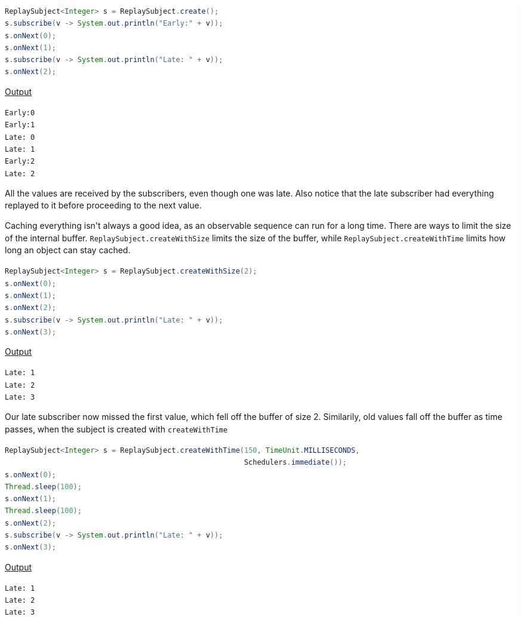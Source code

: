 ```java
ReplaySubject<Integer> s = ReplaySubject.create();
s.subscribe(v -> System.out.println("Early:" + v));
s.onNext(0);
s.onNext(1);
s.subscribe(v -> System.out.println("Late: " + v));
s.onNext(2);
```
[Output](/tests/java/itrx/chapter1/ReplaySubjectExample.java)
```
Early:0
Early:1
Late: 0
Late: 1
Early:2
Late: 2
```

All the values are received by the subscribers, even though one was late. Also notice that the late subscriber had everything replayed to it before proceeding to the next value.

Caching everything isn't always a good idea, as an observable sequence can run for a long time. There are ways to limit the size of the internal buffer. `ReplaySubject.createWithSize` limits the size of the buffer, while `ReplaySubject.createWithTime` limits how long an object can stay cached.

```java
ReplaySubject<Integer> s = ReplaySubject.createWithSize(2);
s.onNext(0);
s.onNext(1);
s.onNext(2);
s.subscribe(v -> System.out.println("Late: " + v));
s.onNext(3);
```
[Output](/tests/java/itrx/chapter1/ReplaySubjectExample.java)
```
Late: 1
Late: 2
Late: 3
```

Our late subscriber now missed the first value, which fell off the buffer of size 2. Similarily, old values fall off the buffer as time passes, when the subject is created with `createWithTime`

```java
ReplaySubject<Integer> s = ReplaySubject.createWithTime(150, TimeUnit.MILLISECONDS,
                                                        Schedulers.immediate());
s.onNext(0);
Thread.sleep(100);
s.onNext(1);
Thread.sleep(100);
s.onNext(2);
s.subscribe(v -> System.out.println("Late: " + v));
s.onNext(3);
```
[Output](/tests/java/itrx/chapter1/ReplaySubjectExample.java)
```
Late: 1
Late: 2
Late: 3
```

